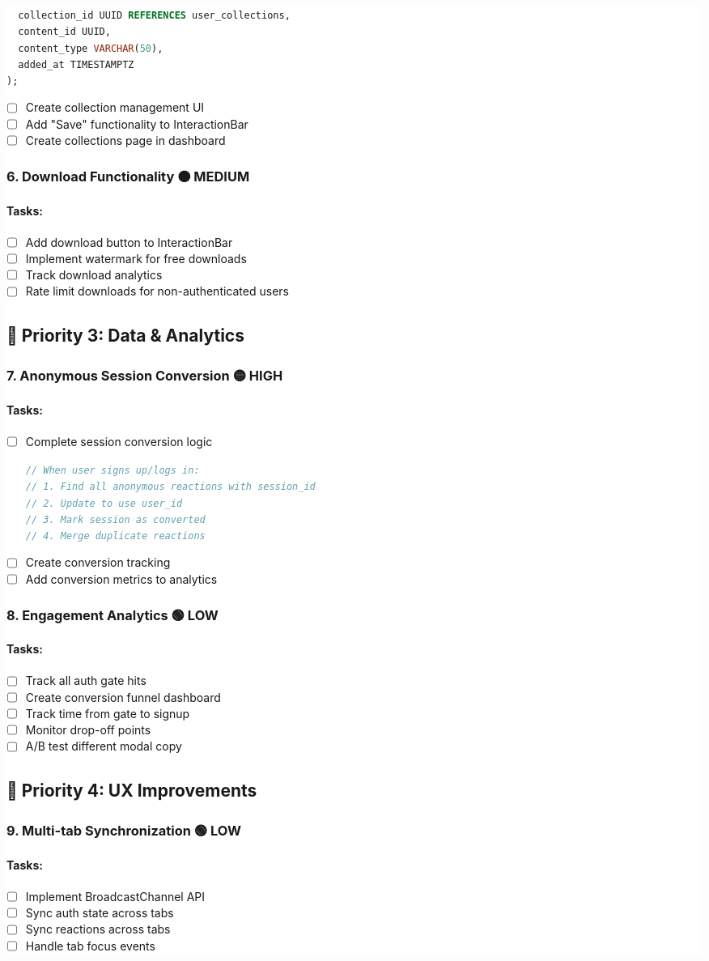   ```sql
    collection_id UUID REFERENCES user_collections,
    content_id UUID,
    content_type VARCHAR(50),
    added_at TIMESTAMPTZ
  );
  ```
- [ ] Create collection management UI
- [ ] Add "Save" functionality to InteractionBar
- [ ] Create collections page in dashboard

### 6. **Download Functionality** 🟠 MEDIUM
#### Tasks:
- [ ] Add download button to InteractionBar
- [ ] Implement watermark for free downloads
- [ ] Track download analytics
- [ ] Rate limit downloads for non-authenticated users

## 🎯 Priority 3: Data & Analytics

### 7. **Anonymous Session Conversion** 🟡 HIGH
#### Tasks:
- [ ] Complete session conversion logic
  ```typescript
  // When user signs up/logs in:
  // 1. Find all anonymous reactions with session_id
  // 2. Update to use user_id
  // 3. Mark session as converted
  // 4. Merge duplicate reactions
  ```
- [ ] Create conversion tracking
- [ ] Add conversion metrics to analytics

### 8. **Engagement Analytics** 🟢 LOW
#### Tasks:
- [ ] Track all auth gate hits
- [ ] Create conversion funnel dashboard
- [ ] Track time from gate to signup
- [ ] Monitor drop-off points
- [ ] A/B test different modal copy

## 🎯 Priority 4: UX Improvements

### 9. **Multi-tab Synchronization** 🟢 LOW
#### Tasks:
- [ ] Implement BroadcastChannel API
- [ ] Sync auth state across tabs
- [ ] Sync reactions across tabs
- [ ] Handle tab focus events
